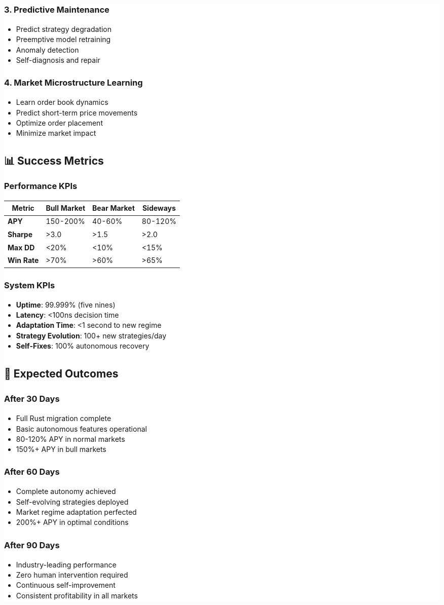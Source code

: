 ### 3. Predictive Maintenance
- Predict strategy degradation
- Preemptive model retraining
- Anomaly detection
- Self-diagnosis and repair

### 4. Market Microstructure Learning
- Learn order book dynamics
- Predict short-term price movements
- Optimize order placement
- Minimize market impact

## 📊 Success Metrics

### Performance KPIs
| Metric | Bull Market | Bear Market | Sideways |
|--------|------------|-------------|----------|
| **APY** | 150-200% | 40-60% | 80-120% |
| **Sharpe** | >3.0 | >1.5 | >2.0 |
| **Max DD** | <20% | <10% | <15% |
| **Win Rate** | >70% | >60% | >65% |

### System KPIs
- **Uptime**: 99.999% (five nines)
- **Latency**: <100ns decision time
- **Adaptation Time**: <1 second to new regime
- **Strategy Evolution**: 100+ new strategies/day
- **Self-Fixes**: 100% autonomous recovery

## 🎯 Expected Outcomes

### After 30 Days
- Full Rust migration complete
- Basic autonomous features operational
- 80-120% APY in normal markets
- 150%+ APY in bull markets

### After 60 Days
- Complete autonomy achieved
- Self-evolving strategies deployed
- Market regime adaptation perfected
- 200%+ APY in optimal conditions

### After 90 Days
- Industry-leading performance
- Zero human intervention required
- Continuous self-improvement
- Consistent profitability in all markets
